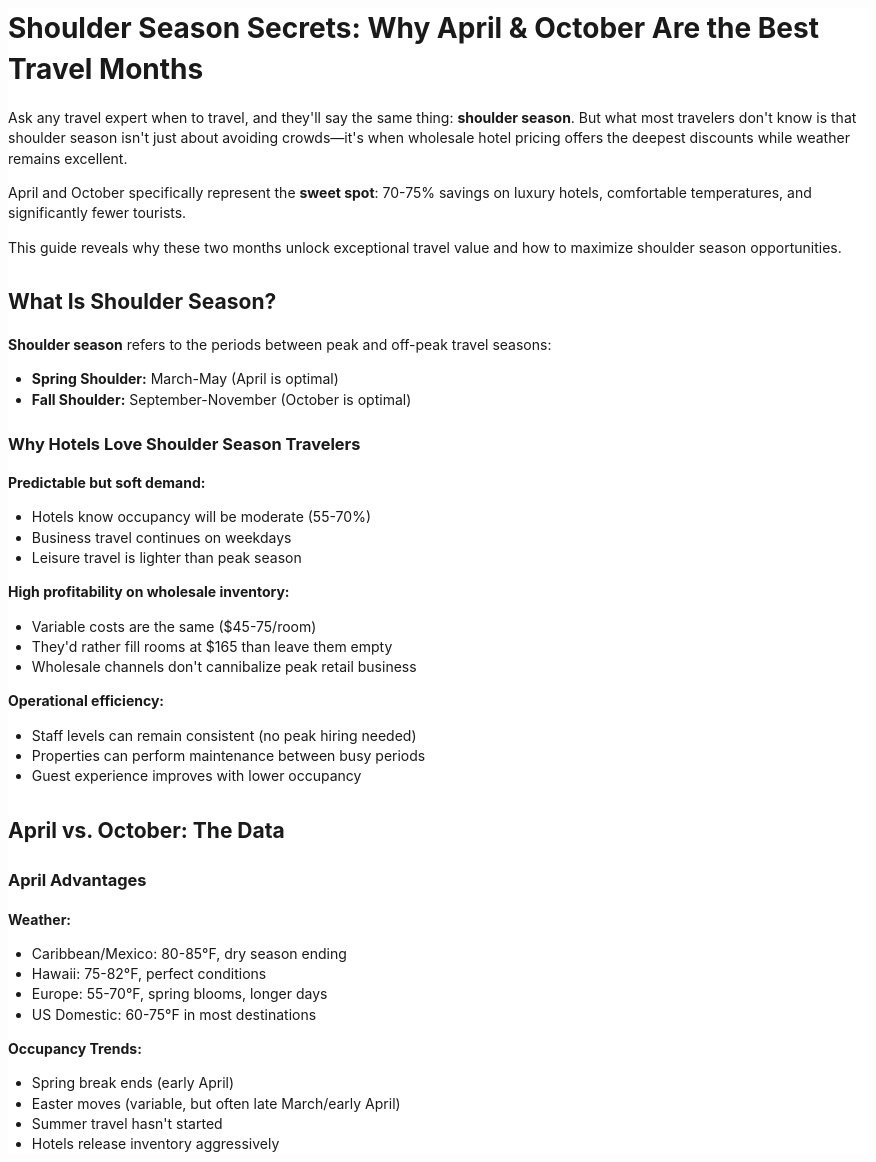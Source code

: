 # Shoulder Season Secrets: Why April & October Are the Best Travel Months

Ask any travel expert when to travel, and they'll say the same thing: **shoulder season**. But what most travelers don't know is that shoulder season isn't just about avoiding crowds—it's when wholesale hotel pricing offers the deepest discounts while weather remains excellent.

April and October specifically represent the **sweet spot**: 70-75% savings on luxury hotels, comfortable temperatures, and significantly fewer tourists.

This guide reveals why these two months unlock exceptional travel value and how to maximize shoulder season opportunities.

## What Is Shoulder Season?

**Shoulder season** refers to the periods between peak and off-peak travel seasons:
- **Spring Shoulder:** March-May (April is optimal)
- **Fall Shoulder:** September-November (October is optimal)

### Why Hotels Love Shoulder Season Travelers

**Predictable but soft demand:**
- Hotels know occupancy will be moderate (55-70%)
- Business travel continues on weekdays
- Leisure travel is lighter than peak season

**High profitability on wholesale inventory:**
- Variable costs are the same ($45-75/room)
- They'd rather fill rooms at $165 than leave them empty
- Wholesale channels don't cannibalize peak retail business

**Operational efficiency:**
- Staff levels can remain consistent (no peak hiring needed)
- Properties can perform maintenance between busy periods
- Guest experience improves with lower occupancy

## April vs. October: The Data

### April Advantages

**Weather:**
- Caribbean/Mexico: 80-85°F, dry season ending
- Hawaii: 75-82°F, perfect conditions
- Europe: 55-70°F, spring blooms, longer days
- US Domestic: 60-75°F in most destinations

**Occupancy Trends:**
- Spring break ends (early April)
- Easter moves (variable, but often late March/early April)
- Summer travel hasn't started
- Hotels release inventory aggressively
